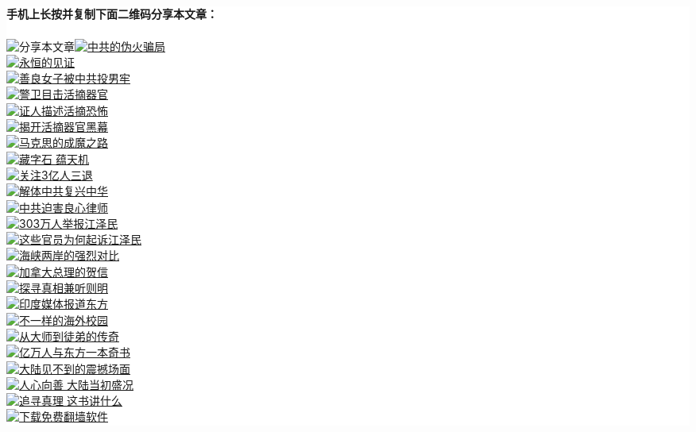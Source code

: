 <strong>手机上长按并复制下面二维码分享本文章：</strong><br><br><img src="http://d1p1.ip.zn2.us/v.php?action=qrcode&url=/gb/18/3/16/n10224520.md%231" title="分享本文章"></td><td VALIGN=TOP><a href="/gb/16/1/21/n4622075.md?dfh#1" target="_blank"><img src="https://raw.githubusercontent.com/onzhi266/djy/master/gb/300/wei-f1.jpg" title="中共的伪火骗局"  alt="中共的伪火骗局"></a><br><a href="https://github.com/onzhi266/www/blob/master/README.md?dfh#9" target="_blank"><img src="https://raw.githubusercontent.com/onzhi266/djy/master/gb/300/yong-h.jpg" title="永恒的见证"  alt="永恒的见证"></a><br><a href="/gb/13/9/29/n3974789.md?dfh#1" target="_blank"><img src="https://raw.githubusercontent.com/onzhi266/djy/master/gb/300/shang-lnz.jpg" title="善良女子被中共投男牢"  alt="善良女子被中共投男牢"></a><br><a href="/gb/16/3/16/n4663449.md?dfh#1" target="_blank"><img src="https://raw.githubusercontent.com/onzhi266/djy/master/gb/300/huo-z3.jpg" title="警卫目击活摘器官"  alt="警卫目击活摘器官"></a><br><a href="/gb/16/8/7/n8177641.md?dfh#1" target="_blank"><img src="https://raw.githubusercontent.com/onzhi266/djy/master/gb/300/huo-z4.jpg" title="证人描述活摘恐怖"  alt="证人描述活摘恐怖"></a><br><a href="/gb/10/4/19/n2881569.md?dfh#1" target="_blank"><img src="https://raw.githubusercontent.com/onzhi266/djy/master/gb/300/huo-z1.jpg" title="揭开活摘器官黑幕"  alt="揭开活摘器官黑幕"></a><br><a href="/gb/10/11/7/n3077476.md?dfh#1" target="_blank"><img src="https://raw.githubusercontent.com/onzhi266/djy/master/gb/300/ma-ks.jpg" title="马克思的成魔之路"  alt="马克思的成魔之路"></a><br><a href="/gb/14/6/9/n4173977.md?dfh#1" target="_blank"><img src="https://raw.githubusercontent.com/onzhi266/djy/master/gb/300/chang-zs.jpg" title="藏字石 蕴天机"  alt="藏字石 蕴天机"></a><br><a href="/gb/18/5/10/n10381511.md?dfh#1" target="_blank"><img src="https://raw.githubusercontent.com/onzhi266/djy/master/gb/300/st1.jpg" title="关注3亿人三退"  alt="关注3亿人三退"></a><br><a href="/gb/18/3/21/n10237682.md?dfh#1" target="_blank"><img src="https://raw.githubusercontent.com/onzhi266/djy/master/gb/300/jie-t.jpg" title="解体中共复兴中华"  alt="解体中共复兴中华"></a><br><a href="/gb/9/2/9/n2422991.md?dfh#1" target="_blank"><img src="https://raw.githubusercontent.com/onzhi266/djy/master/gb/300/gao-zs.jpg" title="中共迫害良心律师"  alt="中共迫害良心律师"></a><br><a href="/gb/18/12/9/n10900044.md?dfh#1" target="_blank"><img src="https://raw.githubusercontent.com/onzhi266/djy/master/gb/300/sj1.jpg" title="303万人举报江泽民"  alt="303万人举报江泽民"></a><br><a href="/gb/18/8/28/n10672014.md?dfh#1" target="_blank"><img src="https://raw.githubusercontent.com/onzhi266/djy/master/gb/300/sj2.jpg" title="这些官员为何起诉江泽民"  alt="这些官员为何起诉江泽民"></a><br><a href="/gb/8/12/18/n2367165.md?dfh#1" target="_blank"><img src="https://raw.githubusercontent.com/onzhi266/djy/master/gb/300/liangan.jpg" title="海峡两岸的强烈对比"  alt="海峡两岸的强烈对比"></a><br><a href="/gb/15/12/10/n4593139.md?dfh#1" target="_blank"><img src="https://raw.githubusercontent.com/onzhi266/djy/master/gb/300/jia-ndzl.jpg" title="加拿大总理的贺信"  alt="加拿大总理的贺信"></a><br><a href="/gb/11/6/17/n3289382.md?dfh#1" target="_blank"><img src="https://raw.githubusercontent.com/onzhi266/djy/master/gb/300/xiao-wd.jpg" title="探寻真相兼听则明"  alt="探寻真相兼听则明"></a><br><a href="/gb/18/10/27/n10812623.md?dfh#1" target="_blank"><img src="https://raw.githubusercontent.com/onzhi266/djy/master/gb/300/yindu.jpg" title="印度媒体报道东方"  alt="印度媒体报道东方"></a><br><a href="/gb/18/6/9/n10469652.md?dfh#1" target="_blank"><img src="https://raw.githubusercontent.com/onzhi266/djy/master/gb/300/xie-j.jpg" title="不一样的海外校园"  alt="不一样的海外校园"></a><br><a href="/gb/7/4/5/n1669415.md?dfh#1" target="_blank"><img src="https://raw.githubusercontent.com/onzhi266/djy/master/gb/300/li-up.jpg" title="从大师到徒弟的传奇"  alt="从大师到徒弟的传奇"></a><br><a href="/gb/17/5/26/n9191512.md?dfh#1" target="_blank"><img src="https://raw.githubusercontent.com/onzhi266/djy/master/gb/300/zfl2.jpg" title="亿万人与东方一本奇书"  alt="亿万人与东方一本奇书"></a><br><a href="/gb/13/11/27/n4020290.md?dfh#1" target="_blank"><img src="https://raw.githubusercontent.com/onzhi266/djy/master/gb/300/zhen-h.jpg" title="大陆见不到的震撼场面"  alt="大陆见不到的震撼场面"></a><br><a href="/gb/15/7/17/n4482910.md?dfh#1" target="_blank"><img src="https://raw.githubusercontent.com/onzhi266/djy/master/gb/300/dalu-sk.jpg" title="人心向善 大陆当初盛况"  alt="人心向善 大陆当初盛况"></a><br><a href="/gb/19/1/5/n10955468.md?dfh#1" target="_blank"><img src="https://raw.githubusercontent.com/onzhi266/djy/master/gb/300/zfl1.jpg" title="追寻真理 这书讲什么"  alt="追寻真理 这书讲什么"></a><br><a href="https://github.com/bannedbook/fanqiang/wiki" target="_blank"><img src="https://raw.githubusercontent.com/onzhi266/djy/master/gb/300/fq1.jpg" title="下载免费翻墙软件"  alt="下载免费翻墙软件"></a><br></td></tr></table>